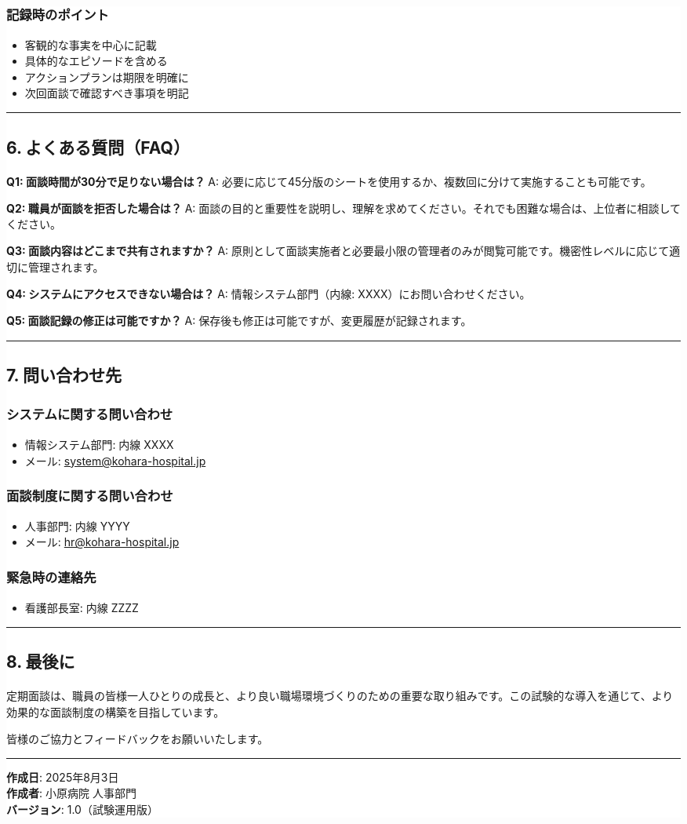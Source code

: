 ### 記録時のポイント
- 客観的な事実を中心に記載
- 具体的なエピソードを含める
- アクションプランは期限を明確に
- 次回面談で確認すべき事項を明記

---

## 6. よくある質問（FAQ）

**Q1: 面談時間が30分で足りない場合は？**
A: 必要に応じて45分版のシートを使用するか、複数回に分けて実施することも可能です。

**Q2: 職員が面談を拒否した場合は？**
A: 面談の目的と重要性を説明し、理解を求めてください。それでも困難な場合は、上位者に相談してください。

**Q3: 面談内容はどこまで共有されますか？**
A: 原則として面談実施者と必要最小限の管理者のみが閲覧可能です。機密性レベルに応じて適切に管理されます。

**Q4: システムにアクセスできない場合は？**
A: 情報システム部門（内線: XXXX）にお問い合わせください。

**Q5: 面談記録の修正は可能ですか？**
A: 保存後も修正は可能ですが、変更履歴が記録されます。

---

## 7. 問い合わせ先

### システムに関する問い合わせ
- 情報システム部門: 内線 XXXX
- メール: system@kohara-hospital.jp

### 面談制度に関する問い合わせ
- 人事部門: 内線 YYYY
- メール: hr@kohara-hospital.jp

### 緊急時の連絡先
- 看護部長室: 内線 ZZZZ

---

## 8. 最後に

定期面談は、職員の皆様一人ひとりの成長と、より良い職場環境づくりのための重要な取り組みです。この試験的な導入を通じて、より効果的な面談制度の構築を目指しています。

皆様のご協力とフィードバックをお願いいたします。

---

**作成日**: 2025年8月3日  
**作成者**: 小原病院 人事部門  
**バージョン**: 1.0（試験運用版）